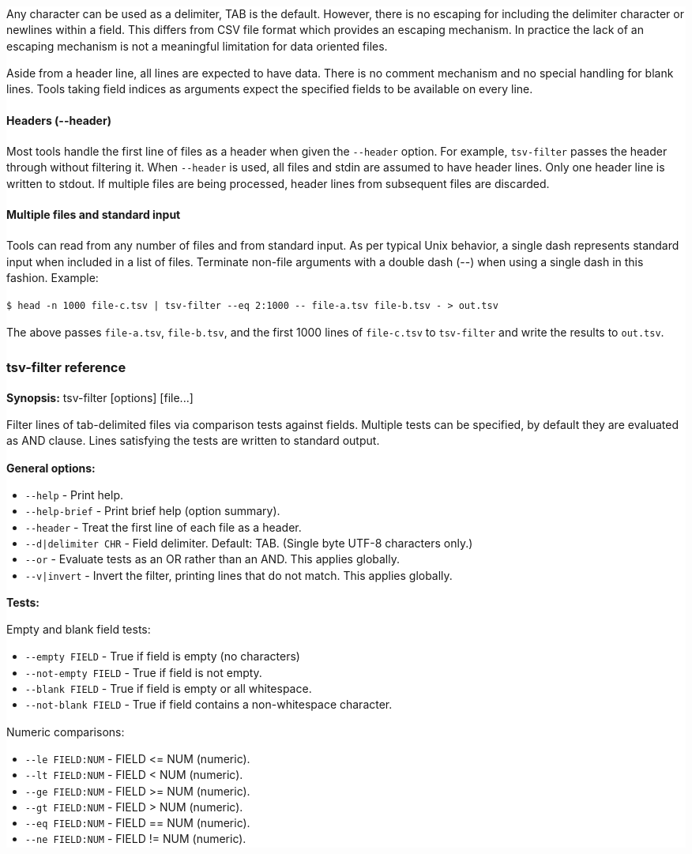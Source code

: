 Any character can be used as a delimiter, TAB is the default. However, there is no escaping for including the delimiter character or newlines within a field. This differs from CSV file format which provides an escaping mechanism. In practice the lack of an escaping mechanism is not a meaningful limitation for data oriented files.

Aside from a header line, all lines are expected to have data. There is no comment mechanism and no special handling for blank lines. Tools taking field indices as arguments expect the specified fields to be available on every line.

#### Headers (--header)

Most tools handle the first line of files as a header when given the `--header` option. For example, `tsv-filter` passes the header through without filtering it. When `--header` is used, all files and stdin are assumed to have header lines. Only one header line is written to stdout. If multiple files are being processed, header lines from subsequent files are discarded.

#### Multiple files and standard input

Tools can read from any number of files and from standard input. As per typical Unix behavior, a single dash represents standard input when included in a list of files. Terminate non-file arguments with a double dash (--) when using a single dash in this fashion. Example:
```
$ head -n 1000 file-c.tsv | tsv-filter --eq 2:1000 -- file-a.tsv file-b.tsv - > out.tsv
```

The above passes `file-a.tsv`, `file-b.tsv`, and the first 1000 lines of `file-c.tsv` to `tsv-filter` and write the results to `out.tsv`.

### tsv-filter reference

**Synopsis:** tsv-filter [options] [file...]

Filter lines of tab-delimited files via comparison tests against fields. Multiple tests can be specified, by default they are evaluated as AND clause. Lines satisfying the tests are written to standard output.

**General options:**
* `--help` - Print help.
* `--help-brief` - Print brief help (option summary).
* `--header` - Treat the first line of each file as a header.
* `--d|delimiter CHR` - Field delimiter. Default: TAB. (Single byte UTF-8 characters only.)
* `--or` - Evaluate tests as an OR rather than an AND. This applies globally.
* `--v|invert` - Invert the filter, printing lines that do not match. This applies globally.

**Tests:**

Empty and blank field tests:
* `--empty FIELD` - True if field is empty (no characters)
* `--not-empty FIELD` - True if field is not empty.
* `--blank FIELD` - True if field is empty or all whitespace.
* `--not-blank FIELD` - True if field contains a non-whitespace character.

Numeric comparisons:
* `--le FIELD:NUM` - FIELD <= NUM (numeric).
* `--lt FIELD:NUM` - FIELD <  NUM (numeric).
* `--ge FIELD:NUM` - FIELD >= NUM (numeric).
* `--gt FIELD:NUM` - FIELD >  NUM (numeric).
* `--eq FIELD:NUM` - FIELD == NUM (numeric).
* `--ne FIELD:NUM` - FIELD != NUM (numeric).
